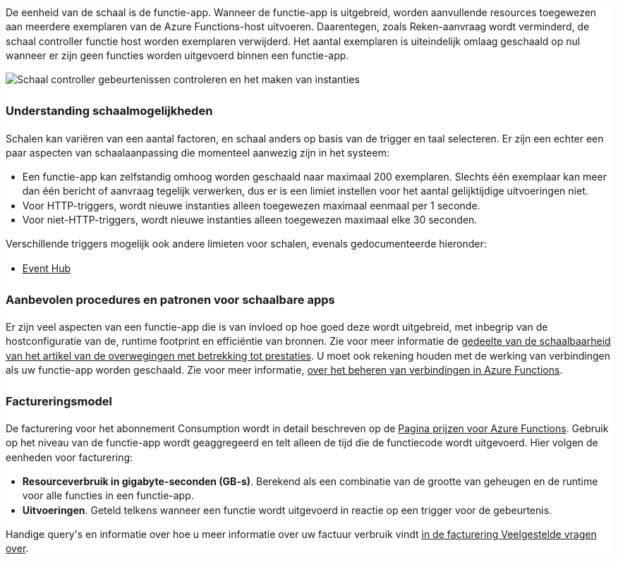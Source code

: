 De eenheid van de schaal is de functie-app. Wanneer de functie-app is uitgebreid, worden aanvullende resources toegewezen aan meerdere exemplaren van de Azure Functions-host uitvoeren. Daarentegen, zoals Reken-aanvraag wordt verminderd, de schaal controller functie host worden exemplaren verwijderd. Het aantal exemplaren is uiteindelijk omlaag geschaald op nul wanneer er zijn geen functies worden uitgevoerd binnen een functie-app.

![Schaal controller gebeurtenissen controleren en het maken van instanties](./media/functions-scale/central-listener.png)

### <a name="understanding-scaling-behaviors"></a>Understanding schaalmogelijkheden

Schalen kan variëren van een aantal factoren, en schaal anders op basis van de trigger en taal selecteren. Er zijn een echter een paar aspecten van schaalaanpassing die momenteel aanwezig zijn in het systeem:

* Een functie-app kan zelfstandig omhoog worden geschaald naar maximaal 200 exemplaren. Slechts één exemplaar kan meer dan één bericht of aanvraag tegelijk verwerken, dus er is een limiet instellen voor het aantal gelijktijdige uitvoeringen niet.
* Voor HTTP-triggers, wordt nieuwe instanties alleen toegewezen maximaal eenmaal per 1 seconde.
* Voor niet-HTTP-triggers, wordt nieuwe instanties alleen toegewezen maximaal elke 30 seconden.

Verschillende triggers mogelijk ook andere limieten voor schalen, evenals gedocumenteerde hieronder:

* [Event Hub](functions-bindings-event-hubs.md#trigger---scaling)

### <a name="best-practices-and-patterns-for-scalable-apps"></a>Aanbevolen procedures en patronen voor schaalbare apps

Er zijn veel aspecten van een functie-app die is van invloed op hoe goed deze wordt uitgebreid, met inbegrip van de hostconfiguratie van de, runtime footprint en efficiëntie van bronnen.  Zie voor meer informatie de [gedeelte van de schaalbaarheid van het artikel van de overwegingen met betrekking tot prestaties](functions-best-practices.md#scalability-best-practices). U moet ook rekening houden met de werking van verbindingen als uw functie-app worden geschaald. Zie voor meer informatie, [over het beheren van verbindingen in Azure Functions](manage-connections.md).

### <a name="billing-model"></a>Factureringsmodel

De facturering voor het abonnement Consumption wordt in detail beschreven op de [Pagina prijzen voor Azure Functions]. Gebruik op het niveau van de functie-app wordt geaggregeerd en telt alleen de tijd die de functiecode wordt uitgevoerd. Hier volgen de eenheden voor facturering:

* **Resourceverbruik in gigabyte-seconden (GB-s)**. Berekend als een combinatie van de grootte van geheugen en de runtime voor alle functies in een functie-app. 
* **Uitvoeringen**. Geteld telkens wanneer een functie wordt uitgevoerd in reactie op een trigger voor de gebeurtenis.

Handige query's en informatie over hoe u meer informatie over uw factuur verbruik vindt [in de facturering Veelgestelde vragen over](https://github.com/Azure/Azure-Functions/wiki/Consumption-Plan-Cost-Billing-FAQ).

[Pagina prijzen voor Azure Functions]: https://azure.microsoft.com/pricing/details/functions
